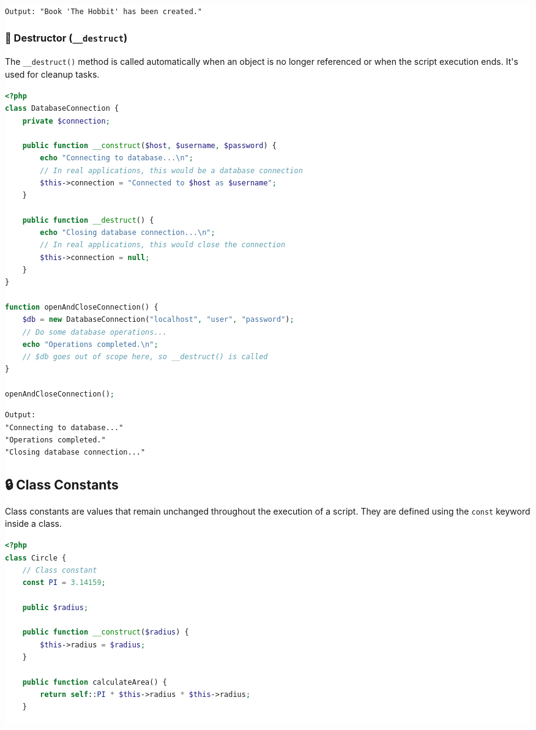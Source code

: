 ```
Output: "Book 'The Hobbit' has been created."
```

### 🧹 Destructor (`__destruct`)

The `__destruct()` method is called automatically when an object is no longer referenced or when the script execution ends. It's used for cleanup tasks.

```php
<?php
class DatabaseConnection {
    private $connection;
    
    public function __construct($host, $username, $password) {
        echo "Connecting to database...\n";
        // In real applications, this would be a database connection
        $this->connection = "Connected to $host as $username";
    }
    
    public function __destruct() {
        echo "Closing database connection...\n";
        // In real applications, this would close the connection
        $this->connection = null;
    }
}

function openAndCloseConnection() {
    $db = new DatabaseConnection("localhost", "user", "password");
    // Do some database operations...
    echo "Operations completed.\n";
    // $db goes out of scope here, so __destruct() is called
}

openAndCloseConnection();
```

```
Output:
"Connecting to database..."
"Operations completed."
"Closing database connection..."
```

<a id="class-constants"></a>
## 🔒 Class Constants

Class constants are values that remain unchanged throughout the execution of a script. They are defined using the `const` keyword inside a class.

```php
<?php
class Circle {
    // Class constant
    const PI = 3.14159;
    
    public $radius;
    
    public function __construct($radius) {
        $this->radius = $radius;
    }
    
    public function calculateArea() {
        return self::PI * $this->radius * $this->radius;
    }
    
```